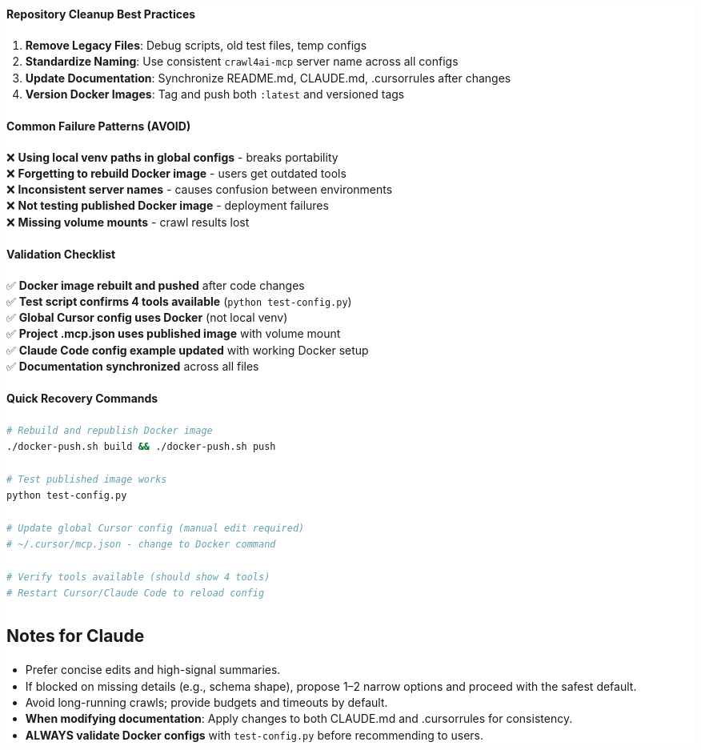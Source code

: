 
#### Repository Cleanup Best Practices
1. **Remove Legacy Files**: Debug scripts, old test files, temp configs
2. **Standardize Naming**: Use consistent `crawl4ai-mcp` server name across all configs
3. **Update Documentation**: Synchronize README.md, CLAUDE.md, .cursorrules after changes
4. **Version Docker Images**: Tag and push both `:latest` and versioned tags

#### Common Failure Patterns (AVOID)
❌ **Using local venv paths in global configs** - breaks portability  
❌ **Forgetting to rebuild Docker image** - users get outdated tools  
❌ **Inconsistent server names** - causes confusion between environments  
❌ **Not testing published Docker image** - deployment failures  
❌ **Missing volume mounts** - crawl results lost  

#### Validation Checklist
✅ **Docker image rebuilt and pushed** after code changes  
✅ **Test script confirms 4 tools available** (`python test-config.py`)  
✅ **Global Cursor config uses Docker** (not local venv)  
✅ **Project .mcp.json uses published image** with volume mount  
✅ **Claude Code config example updated** with working Docker setup  
✅ **Documentation synchronized** across all files  

#### Quick Recovery Commands
```bash
# Rebuild and republish Docker image
./docker-push.sh build && ./docker-push.sh push

# Test published image works
python test-config.py

# Update global Cursor config (manual edit required)
# ~/.cursor/mcp.json - change to Docker command

# Verify tools available (should show 4 tools)
# Restart Cursor/Claude Code to reload config
```

## Notes for Claude
- Prefer concise edits and high-signal summaries.
- If blocked on missing details (e.g., schema shape), propose 1–2 narrow options and proceed with the safest default.
- Avoid long-running crawls; provide budgets and timeouts by default.
- **When modifying documentation**: Apply changes to both CLAUDE.md and .cursorrules for consistency.
- **ALWAYS validate Docker configs** with `test-config.py` before recommending to users.
